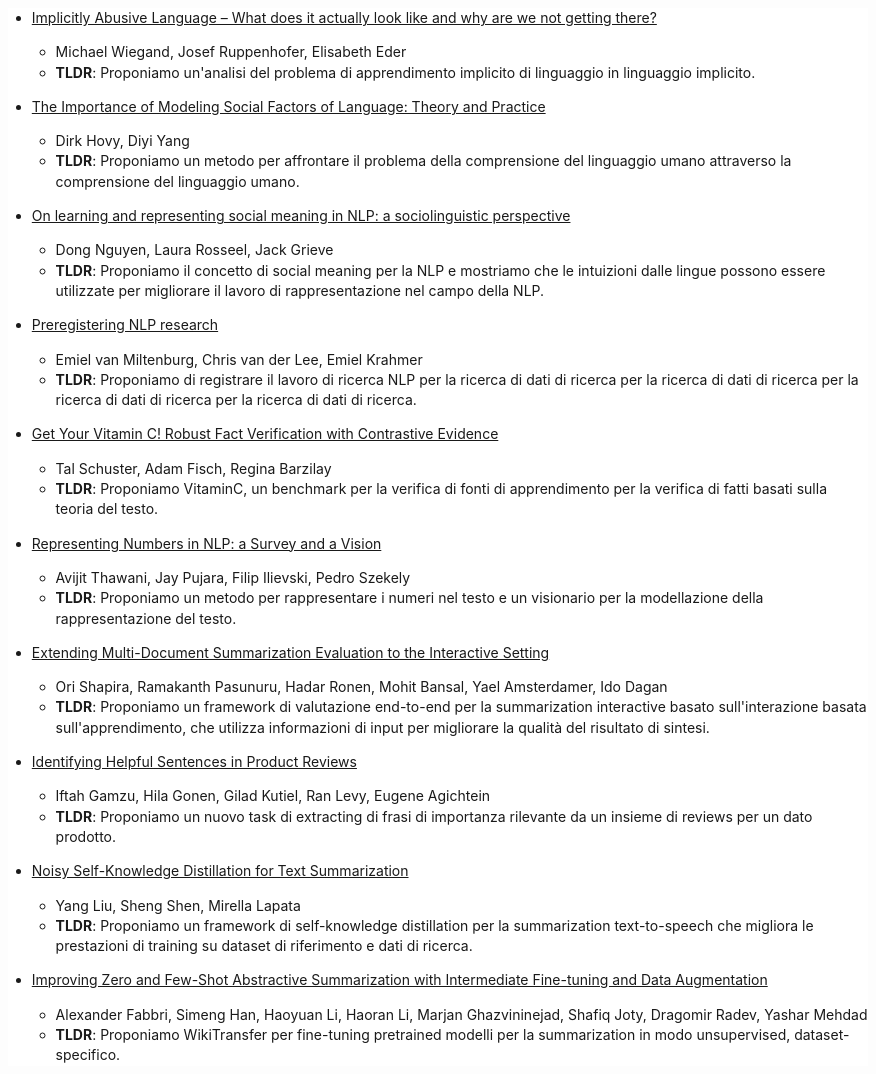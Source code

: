 - [Implicitly Abusive Language – What does it actually look like and why are we not getting there?](https://aclanthology.org/2021.naacl-main.48)
  - Michael Wiegand, Josef Ruppenhofer, Elisabeth Eder
  - **TLDR**: Proponiamo un'analisi del problema di apprendimento implicito di linguaggio in linguaggio implicito.

- [The Importance of Modeling Social Factors of Language: Theory and Practice](https://aclanthology.org/2021.naacl-main.49)
  - Dirk Hovy, Diyi Yang
  - **TLDR**: Proponiamo un metodo per affrontare il problema della comprensione del linguaggio umano attraverso la comprensione del linguaggio umano.

- [On learning and representing social meaning in NLP: a sociolinguistic perspective](https://aclanthology.org/2021.naacl-main.50)
  - Dong Nguyen, Laura Rosseel, Jack Grieve
  - **TLDR**: Proponiamo il concetto di social meaning per la NLP e mostriamo che le intuizioni dalle lingue possono essere utilizzate per migliorare il lavoro di rappresentazione nel campo della NLP.

- [Preregistering NLP research](https://aclanthology.org/2021.naacl-main.51)
  - Emiel van Miltenburg, Chris van der Lee, Emiel Krahmer
  - **TLDR**: Proponiamo di registrare il lavoro di ricerca NLP per la ricerca di dati di ricerca per la ricerca di dati di ricerca per la ricerca di dati di ricerca per la ricerca di dati di ricerca.

- [Get Your Vitamin C! Robust Fact Verification with Contrastive Evidence](https://aclanthology.org/2021.naacl-main.52)
  - Tal Schuster, Adam Fisch, Regina Barzilay
  - **TLDR**: Proponiamo VitaminC, un benchmark per la verifica di fonti di apprendimento per la verifica di fatti basati sulla teoria del testo.

- [Representing Numbers in NLP: a Survey and a Vision](https://aclanthology.org/2021.naacl-main.53)
  - Avijit Thawani, Jay Pujara, Filip Ilievski, Pedro Szekely
  - **TLDR**: Proponiamo un metodo per rappresentare i numeri nel testo e un visionario per la modellazione della rappresentazione del testo.

- [Extending Multi-Document Summarization Evaluation to the Interactive Setting](https://aclanthology.org/2021.naacl-main.54)
  - Ori Shapira, Ramakanth Pasunuru, Hadar Ronen, Mohit Bansal, Yael Amsterdamer, Ido Dagan
  - **TLDR**: Proponiamo un framework di valutazione end-to-end per la summarization interactive basato sull'interazione basata sull'apprendimento, che utilizza informazioni di input per migliorare la qualità del risultato di sintesi.

- [Identifying Helpful Sentences in Product Reviews](https://aclanthology.org/2021.naacl-main.55)
  - Iftah Gamzu, Hila Gonen, Gilad Kutiel, Ran Levy, Eugene Agichtein
  - **TLDR**: Proponiamo un nuovo task di extracting di frasi di importanza rilevante da un insieme di reviews per un dato prodotto.

- [Noisy Self-Knowledge Distillation for Text Summarization](https://aclanthology.org/2021.naacl-main.56)
  - Yang Liu, Sheng Shen, Mirella Lapata
  - **TLDR**: Proponiamo un framework di self-knowledge distillation per la summarization text-to-speech che migliora le prestazioni di training su dataset di riferimento e dati di ricerca.

- [Improving Zero and Few-Shot Abstractive Summarization with Intermediate Fine-tuning and Data Augmentation](https://aclanthology.org/2021.naacl-main.57)
  - Alexander Fabbri, Simeng Han, Haoyuan Li, Haoran Li, Marjan Ghazvininejad, Shafiq Joty, Dragomir Radev, Yashar Mehdad
  - **TLDR**: Proponiamo WikiTransfer per fine-tuning pretrained modelli per la summarization in modo unsupervised, dataset-specifico.
